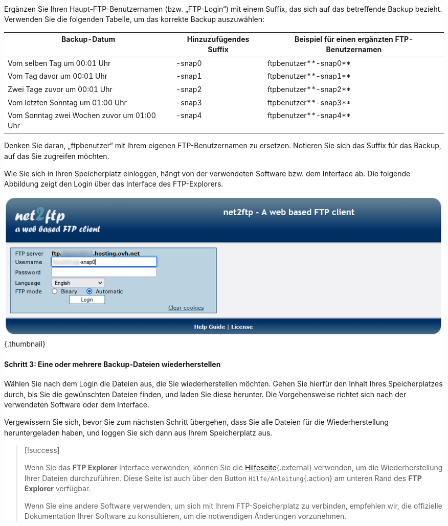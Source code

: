 Ergänzen Sie Ihren Haupt-FTP-Benutzernamen (bzw. „FTP-Login“) mit einem Suffix, das sich auf das betreffende Backup bezieht. Verwenden Sie die folgenden Tabelle, um das korrekte Backup auszuwählen:

|Backup-Datum|Hinzuzufügendes Suffix|Beispiel für einen ergänzten FTP-Benutzernamen|
|---|---|---|
|Vom selben Tag um 00:01 Uhr|-snap0|ftpbenutzer**-snap0**|
|Vom Tag davor um 00:01 Uhr|-snap1|ftpbenutzer**-snap1**|
|Zwei Tage zuvor um 00:01 Uhr|-snap2|ftpbenutzer**-snap2**|
|Vom letzten Sonntag um 01:00 Uhr|-snap3|ftpbenutzer**-snap3**|
|Vom Sonntag zwei Wochen zuvor um 01:00 Uhr|-snap4|ftpbenutzer**-snap4**|

Denken Sie daran, „ftpbenutzer“ mit Ihrem eigenen FTP-Benutzernamen zu ersetzen. Notieren Sie sich das Suffix für das Backup, auf das Sie zugreifen möchten.

Wie Sie sich in Ihren Speicherplatz einloggen, hängt von der verwendeten Software bzw. dem Interface ab. Die folgende Abbildung zeigt den Login über das Interface des FTP-Explorers.

![FTP-Backup](images/login-interface-snap0.png){.thumbnail}

#### Schritt 3: Eine oder mehrere Backup-Dateien wiederherstellen

Wählen Sie nach dem Login die Dateien aus, die Sie wiederherstellen möchten. Gehen Sie hierfür den Inhalt Ihres Speicherplatzes durch, bis Sie die gewünschten Dateien finden, und laden Sie diese herunter. Die Vorgehensweise richtet sich nach der verwendeten Software oder dem Interface.

Vergewissern Sie sich, bevor Sie zum nächsten Schritt übergehen, dass Sie alle Dateien für die Wiederherstellung heruntergeladen haben, und loggen Sie sich dann aus Ihrem Speicherplatz aus.

> [!success]
>
> Wenn Sie das **FTP Explorer** Interface verwenden, können Sie die [Hilfeseite](https://net2ftp.cluster020.hosting.ovh.net/help.html){.external} verwenden, um die Wiederherstellung Ihrer Dateien durchzuführen. Diese Seite ist auch über den Button `Hilfe/Anleitung`{.action} am unteren Rand des **FTP Explorer** verfügbar.
>
> Wenn Sie eine andere Software verwenden, um sich mit Ihrem FTP-Speicherplatz zu verbinden, empfehlen wir, die offizielle Dokumentation Ihrer Software zu konsultieren, um die notwendigen Änderungen vorzunehmen.
>
